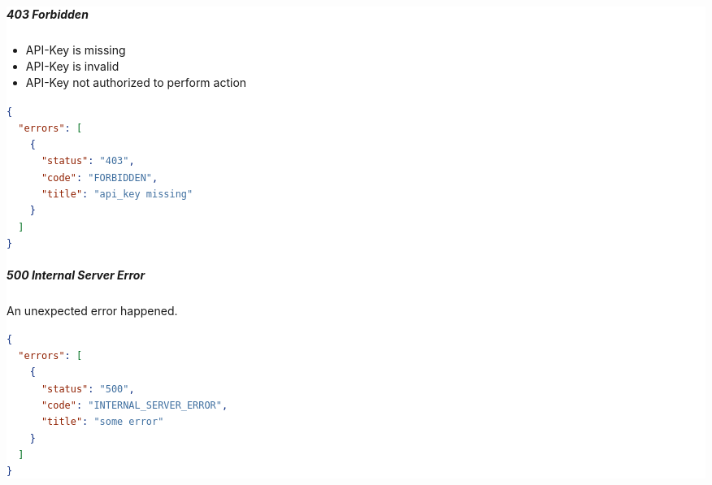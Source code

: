 ##### 403 Forbidden

* API-Key is missing
* API-Key is invalid
* API-Key not authorized to perform action

```json
{
  "errors": [
    {
      "status": "403",
      "code": "FORBIDDEN",
      "title": "api_key missing"
    }
  ]
}
```

##### 500 Internal Server Error

An unexpected error happened.

```json
{
  "errors": [
    {
      "status": "500",
      "code": "INTERNAL_SERVER_ERROR",
      "title": "some error"
    }
  ]
}
```